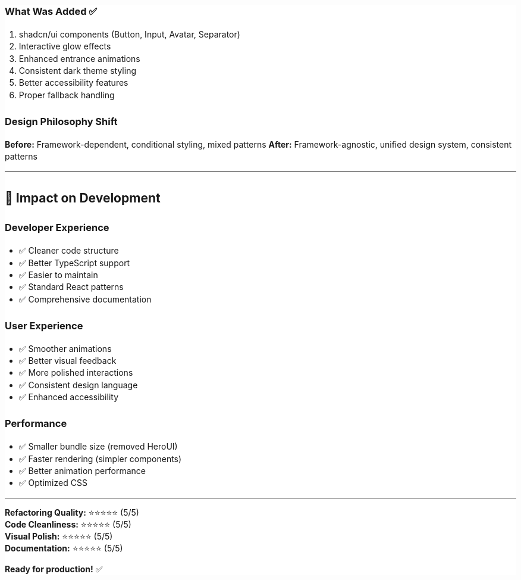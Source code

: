 ### What Was Added ✅
1. shadcn/ui components (Button, Input, Avatar, Separator)
2. Interactive glow effects
3. Enhanced entrance animations
4. Consistent dark theme styling
5. Better accessibility features
6. Proper fallback handling

### Design Philosophy Shift

**Before:** Framework-dependent, conditional styling, mixed patterns
**After:** Framework-agnostic, unified design system, consistent patterns

---

## 🚀 Impact on Development

### Developer Experience
- ✅ Cleaner code structure
- ✅ Better TypeScript support
- ✅ Easier to maintain
- ✅ Standard React patterns
- ✅ Comprehensive documentation

### User Experience
- ✅ Smoother animations
- ✅ Better visual feedback
- ✅ More polished interactions
- ✅ Consistent design language
- ✅ Enhanced accessibility

### Performance
- ✅ Smaller bundle size (removed HeroUI)
- ✅ Faster rendering (simpler components)
- ✅ Better animation performance
- ✅ Optimized CSS

---

**Refactoring Quality:** ⭐⭐⭐⭐⭐ (5/5)  
**Code Cleanliness:** ⭐⭐⭐⭐⭐ (5/5)  
**Visual Polish:** ⭐⭐⭐⭐⭐ (5/5)  
**Documentation:** ⭐⭐⭐⭐⭐ (5/5)

**Ready for production!** ✅

